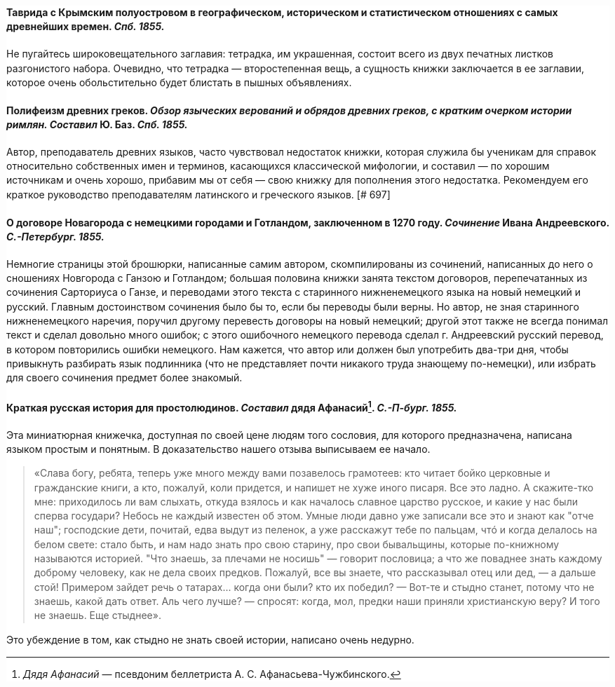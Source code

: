 #### **Таврида с Крымским полуостровом в географическом, историческом и статистическом отношениях с самых древнейших времен**. *Спб. 1855.*

Не пугайтесь широковещательного заглавия: тетрадка, им украшенная, состоит всего из двух печатных листков разгонистого набора. Очевидно, что тетрадка — второстепенная вещь, а сущность книжки заключается в ее заглавии, которое очень обольстительно будет блистать в пышных объявлениях.

#### **Полифеизм древних греков**. *Обзор языческих верований и обрядов древних греков, с кратким очерком истории римлян. Составил* **Ю. Баз**. *Спб. 1855.*

Автор, преподаватель древних языков, часто чувствовал недостаток книжки, которая служила бы ученикам для справок относительно собственных имен и терминов, касающихся классической мифологии, и составил — по хорошим источникам и очень хорошо, прибавим мы от себя — свою книжку для пополнения этого недостатка. Рекомендуем его краткое руководство преподавателям латинского и греческого языков. [# 697]

#### **О договоре Новагорода с немецкими городами и Готландом, заключенном в 1270 году**. *Сочинение* **Ивана Андреевского**. *С.-Петербург. 1855.*

Немногие страницы этой брошюрки, написанные самим автором, скомпилированы из сочинений, написанных до него о сношениях Новгорода с Ганзою и Готландом; большая половина книжки занята текстом договоров, перепечатанных из сочинения Сарториуса о Ганзе, и переводами этого текста с старинного нижненемецкого языка на новый немецкий и русский. Главным достоинством сочинения было бы то, если бы переводы были верны. Но автор, не зная старинного нижненемецкого наречия, поручил другому перевесть договоры на новый немецкий; другой этот также не всегда понимал текст и сделал довольно много ошибок; с этого ошибочного немецкого перевода сделал г. Андреевский русский перевод, в котором повторились ошибки немецкого. Нам кажется, что автор или должен был употребить два-три дня, чтобы привыкнуть разбирать язык подлинника (что не представляет почти никакого труда знающему по-немецки), или избрать для своего сочинения предмет более знакомый.

#### **Краткая русская история для простолюдинов**. *Составил* **дядя Афанасий**[^1]. *С.-П-бург. 1855.*

Эта миниатюрная книжечка, доступная по своей цене людям того сословия, для которого предназначена, написана языком простым и понятным. В доказательство нашего отзыва выписываем ее начало.

> «Слава богу, ребята, теперь уже много между вами позавелось грамотеев: кто читает бойко церковные и гражданские книги, а кто, пожалуй, коли придется, и напишет не хуже иного писаря. Все это ладно. А скажите-тко мне: приходилось ли вам слыхать, откуда взялось и как началось славное царство русское, и какие у нас были сперва государи? Небось не каждый известен об этом. Умные люди давно уже записали все это и знают как "отче наш"; господские дети, почитай, едва выдут из пеленок, а уже расскажут тебе по пальцам, чтó и когда делалось на белом свете: стало быть, и нам надо знать про свою старину, про свои бывальщины, которые по-книжному называются историей. "Что знаешь, за плечами не носишь" — говорит пословица; а что же поваднее знать каждому доброму человеку, как не дела своих предков. Пожалуй, все вы знаете, что рассказывал отец или дед, — а дальше стой! Примером зайдет речь о  татарах... когда они были? кто их победил? — Вот-те и стыдно станет, потому что не знаешь, какой дать ответ. Аль чего лучше? — спросят: когда, мол, предки наши приняли христианскую веру? И того не знаешь. Еще стыднее».

Это убеждение в том, как стыдно не знать своей истории, написано очень недурно.

[^1]: *Дядя Афанасий* — псевдоним беллетриста А. С. Афанасьева-Чужбинского.


[^1]: Ср. об этом в рецензии на книгу И. Андреевского «Права иностранцев в России» (стр. 673 наст. тома)
[^1]: *Ателланы* — древнеитальянские народные комедии (названы, вероятно, по городу Ателла в Кампании).
[^1]: *В одной из наших газет...* — в «Московских ведомостях» (1854, №№ 34—76).
[^1]: См. рецензию на «Грамматические заметки» В. Классовского (стр. 680 наст. тома).
[^2]: Г. П. Павский — священник, профессор богословия и еврейского языка Петербургского университета; подвергался нападкам со стороны правительства и синода за сделанный им перевод некоторых частей библии, не совпадавщий с принятым текстом.